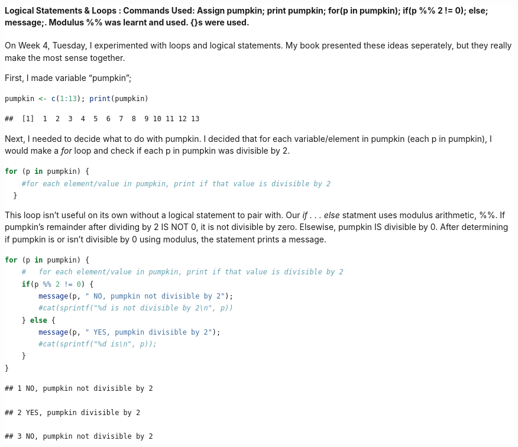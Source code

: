 #### Logical Statements & Loops : Commands Used: Assign pumpkin; print pumpkin; **for(p in pumpkin); if(p %% 2 \!= 0); else; message;**. Modulus %% was learnt and used. {}s were used.

On Week 4, Tuesday, I experimented with loops and logical statements. My
book presented these ideas seperately, but they really make the most
sense together.

First, I made variable “pumpkin”;

``` r
pumpkin <- c(1:13); print(pumpkin)
```

    ##  [1]  1  2  3  4  5  6  7  8  9 10 11 12 13

Next, I needed to decide what to do with pumpkin. I decided that for
each variable/element in pumpkin (each p in pumpkin), I would make a
*for* loop and check if each p in pumpkin was divisible by 2.

``` r
for (p in pumpkin) {
    #for each element/value in pumpkin, print if that value is divisible by 2 
  }
```

This loop isn’t useful on its own without a logical statement to pair
with. Our *if . . . else* statment uses modulus arithmetic, %%. If
pumpkin’s remainder after dividing by 2 IS NOT 0, it is not divisible by
zero. Elsewise, pumpkin IS divisible by 0. After determining if pumpkin
is or isn’t divisible by 0 using modulus, the statement prints a
message.

``` r
for (p in pumpkin) {
    #   for each element/value in pumpkin, print if that value is divisible by 2
    if(p %% 2 != 0) { 
        message(p, " NO, pumpkin not divisible by 2");
        #cat(sprintf("%d is not divisible by 2\n", p))
    } else {
        message(p, " YES, pumpkin divisible by 2");
        #cat(sprintf("%d is\n", p));
    }
}
```

    ## 1 NO, pumpkin not divisible by 2

    ## 2 YES, pumpkin divisible by 2

    ## 3 NO, pumpkin not divisible by 2
